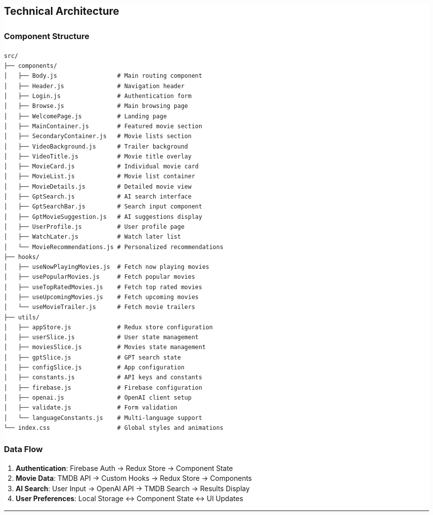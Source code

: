 
## Technical Architecture

### Component Structure
```
src/
├── components/
│   ├── Body.js                 # Main routing component
│   ├── Header.js               # Navigation header
│   ├── Login.js                # Authentication form
│   ├── Browse.js               # Main browsing page
│   ├── WelcomePage.js          # Landing page
│   ├── MainContainer.js        # Featured movie section
│   ├── SecondaryContainer.js   # Movie lists section
│   ├── VideoBackground.js      # Trailer background
│   ├── VideoTitle.js           # Movie title overlay
│   ├── MovieCard.js            # Individual movie card
│   ├── MovieList.js            # Movie list container
│   ├── MovieDetails.js         # Detailed movie view
│   ├── GptSearch.js            # AI search interface
│   ├── GptSearchBar.js         # Search input component
│   ├── GptMovieSuggestion.js   # AI suggestions display
│   ├── UserProfile.js          # User profile page
│   ├── WatchLater.js           # Watch later list
│   └── MovieRecommendations.js # Personalized recommendations
├── hooks/
│   ├── useNowPlayingMovies.js  # Fetch now playing movies
│   ├── usePopularMovies.js     # Fetch popular movies
│   ├── useTopRatedMovies.js    # Fetch top rated movies
│   ├── useUpcomingMovies.js    # Fetch upcoming movies
│   └── useMovieTrailer.js      # Fetch movie trailers
├── utils/
│   ├── appStore.js             # Redux store configuration
│   ├── userSlice.js            # User state management
│   ├── moviesSlice.js          # Movies state management
│   ├── gptSlice.js             # GPT search state
│   ├── configSlice.js          # App configuration
│   ├── constants.js            # API keys and constants
│   ├── firebase.js             # Firebase configuration
│   ├── openai.js               # OpenAI client setup
│   ├── validate.js             # Form validation
│   └── languageConstants.js    # Multi-language support
└── index.css                   # Global styles and animations
```

### Data Flow
1. **Authentication**: Firebase Auth → Redux Store → Component State
2. **Movie Data**: TMDB API → Custom Hooks → Redux Store → Components
3. **AI Search**: User Input → OpenAI API → TMDB Search → Results Display
4. **User Preferences**: Local Storage ↔ Component State ↔ UI Updates

---